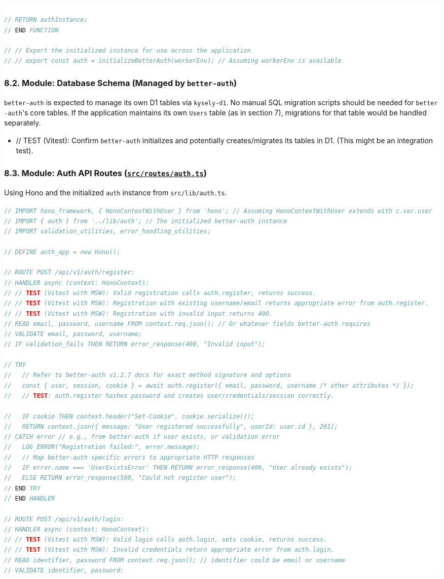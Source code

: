 ```typescript

// RETURN authInstance;
// END FUNCTION

// // Export the initialized instance for use across the application
// // export const auth = initializeBetterAuth(workerEnv); // Assuming workerEnv is available
```

### 8.2. Module: Database Schema (Managed by `better-auth`)

`better-auth` is expected to manage its own D1 tables via `kysely-d1`. No manual SQL migration scripts should be needed for `better-auth`'s core tables.
If the application maintains its own `Users` table (as in section 7), migrations for that table would be handled separately.

- // TEST (Vitest): Confirm `better-auth` initializes and potentially creates/migrates its tables in D1. (This might be an integration test).

### 8.3. Module: Auth API Routes ([`src/routes/auth.ts`](../src/routes/auth.ts))

Using Hono and the initialized `auth` instance from `src/lib/auth.ts`.

```typescript
// IMPORT hono_framework, { HonoContextWithUser } from 'hono'; // Assuming HonoContextWithUser extends with c.var.user
// IMPORT { auth } from '../lib/auth'; // The initialized better-auth instance
// IMPORT validation_utilities, error_handling_utilities;

// DEFINE auth_app = new Hono();

// ROUTE POST /api/v1/auth/register:
// HANDLER async (context: HonoContext):
// // TEST (Vitest with MSW): Valid registration calls auth.register, returns success.
// // TEST (Vitest with MSW): Registration with existing username/email returns appropriate error from auth.register.
// // TEST (Vitest with MSW): Registration with invalid input returns 400.
// READ email, password, username FROM context.req.json(); // Or whatever fields better-auth requires
// VALIDATE email, password, username;
// IF validation_fails THEN RETURN error_response(400, "Invalid input");

// TRY
//   // Refer to better-auth v1.2.7 docs for exact method signature and options
//   const { user, session, cookie } = await auth.register({ email, password, username /* other attributes */ });
//   // TEST: auth.register hashes password and creates user/credentials/session correctly.

//   IF cookie THEN context.header("Set-Cookie", cookie.serialize());
//   RETURN context.json({ message: "User registered successfully", userId: user.id }, 201);
// CATCH error // e.g., from better-auth if user exists, or validation error
//   LOG_ERROR("Registration failed:", error.message);
//   // Map better-auth specific errors to appropriate HTTP responses
//   IF error.name === 'UserExistsError' THEN RETURN error_response(409, "User already exists");
//   ELSE RETURN error_response(500, "Could not register user");
// END TRY
// END HANDLER

// ROUTE POST /api/v1/auth/login:
// HANDLER async (context: HonoContext):
// // TEST (Vitest with MSW): Valid login calls auth.login, sets cookie, returns success.
// // TEST (Vitest with MSW): Invalid credentials return appropriate error from auth.login.
// READ identifier, password FROM context.req.json(); // identifier could be email or username
// VALIDATE identifier, password;
```